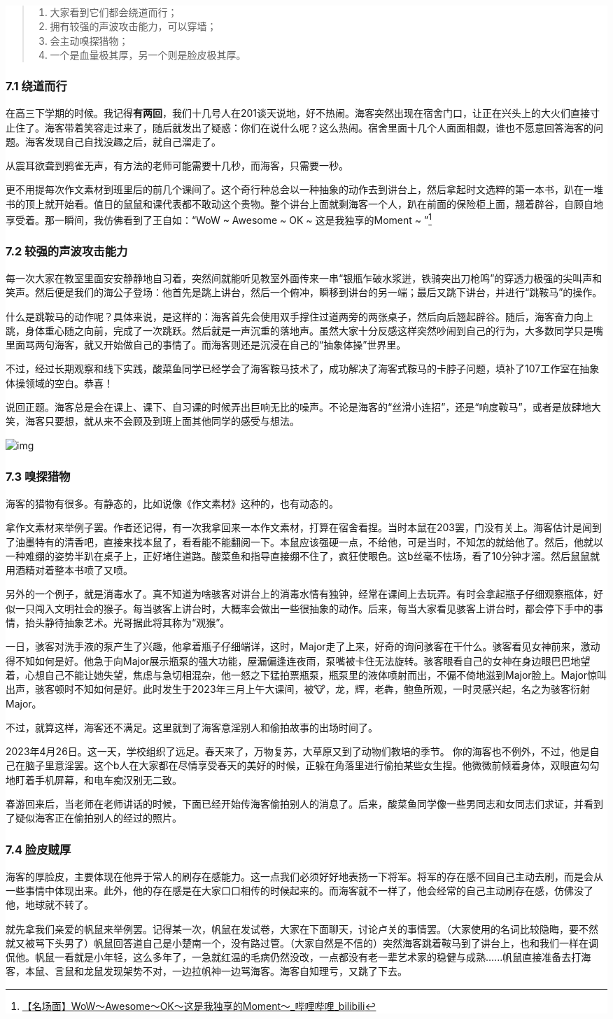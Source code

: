 > 1. 大家看到它们都会绕道而行；
> 2. 拥有较强的声波攻击能力，可以穿墙；
> 3. 会主动嗅探猎物；
> 4. 一个是血量极其厚，另一个则是脸皮极其厚。

### 7.1 绕道而行

在高三下学期的时候。我记得**有两回**，我们十几号人在201谈天说地，好不热闹。海客突然出现在宿舍门口，让正在兴头上的大火们直接寸止住了。海客带着笑容走过来了，随后就发出了疑惑：你们在说什么呢？这么热闹。宿舍里面十几个人面面相觑，谁也不愿意回答海客的问题。海客发现自己自找没趣之后，就自己溜走了。

从震耳欲聋到鸦雀无声，有方法的老师可能需要十几秒，而海客，只需要一秒。

更不用提每次作文素材到班里后的前几个课间了。这个奇行种总会以一种抽象的动作去到讲台上，然后拿起时文选粹的第一本书，趴在一堆书的顶上就开始看。值日的鼠鼠和课代表都不敢动这个贵物。整个讲台上面就剩海客一个人，趴在前面的保险柜上面，翘着辟谷，自顾自地享受着。那一瞬间，我仿佛看到了王自如：“WoW ~ Awesome ~ OK ~ 这是我独享的Moment ~ ”[^5]

### 7.2 较强的声波攻击能力

每一次大家在教室里面安安静静地自习着，突然间就能听见教室外面传来一串“银瓶乍破水浆迸，铁骑突出刀枪鸣”的穿透力极强的尖叫声和笑声。然后便是我们的海公子登场：他首先是跳上讲台，然后一个俯冲，瞬移到讲台的另一端；最后又跳下讲台，并进行“跳鞍马”的操作。

什么是跳鞍马的动作呢？具体来说，是这样的：海客首先会使用双手撑住过道两旁的两张桌子，然后向后翘起辟谷。随后，海客奋力向上跳，身体重心随之向前，完成了一次跳跃。然后就是一声沉重的落地声。虽然大家十分反感这样突然吵闹到自己的行为，大多数同学只是嘴里面骂两句海客，就又开始做自己的事情了。而海客则还是沉浸在自己的“抽象体操”世界里。

不过，经过长期观察和线下实践，酸菜鱼同学已经学会了海客鞍马技术了，成功解决了海客式鞍马的卡脖子问题，填补了107工作室在抽象体操领域的空白。恭喜！

说回正题。海客总是会在课上、课下、自习课的时候弄出巨响无比的噪声。不论是海客的“丝滑小连招”，还是“响度鞍马”，或者是放肆地大笑，海客只要想，就从来不会顾及到班上面其他同学的感受与想法。

![img](https://zh.minecraft.wiki/images/Warden_sonic_boom_attack.gif)

### 7.3 嗅探猎物

海客的猎物有很多。有静态的，比如说像《作文素材》这种的，也有动态的。

拿作文素材来举例子罢。作者还记得，有一次我拿回来一本作文素材，打算在宿舍看捏。当时本鼠在203罢，门没有关上。海客估计是闻到了油墨特有的清香吧，直接来找本鼠了，看看能不能翻阅一下。本鼠应该强硬一点，不给他，可是当时，不知怎的就给他了。然后，他就以一种难绷的姿势半趴在桌子上，正好堵住道路。酸菜鱼和指导直接绷不住了，疯狂使眼色。这b丝毫不怯场，看了10分钟才溜。然后鼠鼠就用酒精对着整本书喷了又喷。

另外的一个例子，就是消毒水了。真不知道为啥骇客对讲台上的消毒水情有独钟，经常在课间上去玩弄。有时会拿起瓶子仔细观察瓶体，好似一只闯入文明社会的猴子。每当骇客上讲台时，大概率会做出一些很抽象的动作。后来，每当大家看见骇客上讲台时，都会停下手中的事情，抬头静待抽象艺术。光哥据此将其称为“观猴”。

一日，骇客对洗手液的泵产生了兴趣，他拿着瓶子仔细端详，这时，Major走了上来，好奇的询问骇客在干什么。骇客看见女神前来，激动得不知如何是好。他急于向Major展示瓶泵的强大功能，屋漏偏逢连夜雨，泵嘴被卡住无法旋转。骇客眼看自己的女神在身边眼巴巴地望着，心想自己不能让她失望，焦虑与急切相混杂，他一怒之下猛拍票瓶泵，瓶泵里的液体喷射而出，不偏不倚地滋到Major脸上。Major惊叫出声，骇客顿时不知如何是好。此时发生于2023年三月上午大课间，被🐮，龙，辉，老犇，鲍鱼所观，一时灵感兴起，名之为骇客衍射Major。

不过，就算这样，海客还不满足。这里就到了海客意淫别人和偷拍故事的出场时间了。

2023年4月26日。这一天，学校组织了远足。春天来了，万物复苏，大草原又到了动物们教培的季节。 你的海客也不例外，不过，他是自己在脑子里意淫罢。这个b人在大家都在尽情享受春天的美好的时候，正躲在角落里进行偷拍某些女生捏。他微微前倾着身体，双眼直勾勾地盯着手机屏幕，和电车痴汉别无二致。

春游回来后，当老师在老师讲话的时候，下面已经开始传海客偷拍别人的消息了。后来，酸菜鱼同学像一些男同志和女同志们求证，并看到了疑似海客正在偷拍别人的经过的照片。

### 7.4 脸皮贼厚

海客的厚脸皮，主要体现在他异于常人的刷存在感能力。这一点我们必须好好地表扬一下将军。将军的存在感不回自己主动去刷，而是会从一些事情中体现出来。此外，他的存在感是在大家口口相传的时候起来的。而海客就不一样了，他会经常的自己主动刷存在感，仿佛没了他，地球就不转了。

就先拿我们亲爱的帆鼠来举例罢。记得某一次，帆鼠在发试卷，大家在下面聊天，讨论卢关的事情罢。（大家使用的名词比较隐晦，要不然就又被骂下头男了）帆鼠回答道自己是小楚南一个，没有路过管。（大家自然是不信的）突然海客跳着鞍马到了讲台上，也和我们一样在调侃他。帆鼠一看就是小年轻，这么多年了，一急就红温的毛病仍然没改，一点都没有老一辈艺术家的稳健与成熟......帆鼠直接准备去打海客，本鼠、言鼠和龙鼠发现架势不对，一边拉帆神一边骂海客。海客自知理亏，又跳了下去。


[^1]: [海客的解释|海客的意思|汉典“海客”词语的解释 (zdic.net)](https://www.zdic.net/hans/海客) ↩
[^2]: [Villager – Minecraft Wiki](https://minecraft.wiki/w/Villager)
[^3]: [Lamarckism | Britannica](https://www.britannica.com/science/evolution-scientific-theory)
[^4]: [监守者 - 中文 Minecraft Wiki](https://zh.minecraft.wiki/w/循声守卫)
[^5]: [【名场面】WoW～Awesome～OK～这是我独享的Moment～_哔哩哔哩_bilibili](https://www.bilibili.com/video/BV1Cv411z7Nd/)